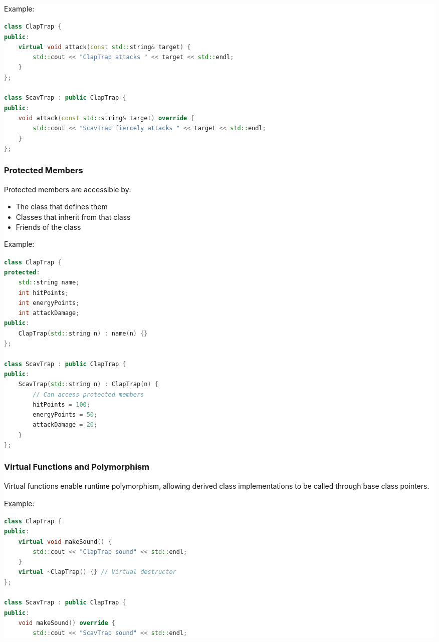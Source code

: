 Example:
```cpp
class ClapTrap {
public:
    virtual void attack(const std::string& target) {
        std::cout << "ClapTrap attacks " << target << std::endl;
    }
};

class ScavTrap : public ClapTrap {
public:
    void attack(const std::string& target) override {
        std::cout << "ScavTrap fiercely attacks " << target << std::endl;
    }
};
```

### Protected Members

Protected members are accessible by:
- The class that defines them
- Classes that inherit from that class
- Friends of the class

Example:
```cpp
class ClapTrap {
protected:
    std::string name;
    int hitPoints;
    int energyPoints;
    int attackDamage;
public:
    ClapTrap(std::string n) : name(n) {}
};

class ScavTrap : public ClapTrap {
public:
    ScavTrap(std::string n) : ClapTrap(n) {
        // Can access protected members
        hitPoints = 100;
        energyPoints = 50;
        attackDamage = 20;
    }
};
```

### Virtual Functions and Polymorphism

Virtual functions enable runtime polymorphism, allowing derived class implementations to be called through base class pointers.

Example:
```cpp
class ClapTrap {
public:
    virtual void makeSound() {
        std::cout << "ClapTrap sound" << std::endl;
    }
    virtual ~ClapTrap() {} // Virtual destructor
};

class ScavTrap : public ClapTrap {
public:
    void makeSound() override {
        std::cout << "ScavTrap sound" << std::endl;
```